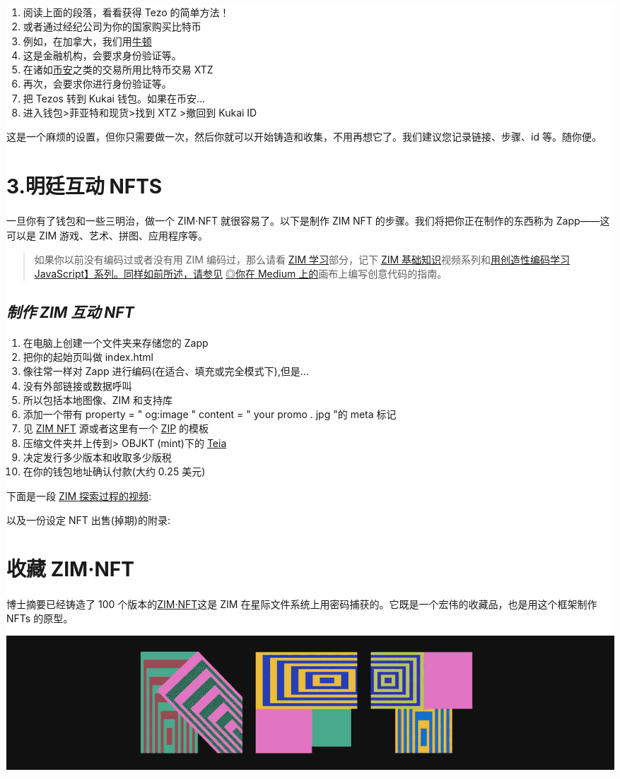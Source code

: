 1.  阅读上面的段落，看看获得 Tezo 的简单方法！
2.  或者通过经纪公司为你的国家购买比特币
3.  例如，在加拿大，我们用[牛顿](https://www.newton.co/)
4.  这是金融机构，会要求身份验证等。
5.  在诸如[币安](https://www.binance.com/)之类的交易所用比特币交易 XTZ
6.  再次，会要求你进行身份验证等。
7.  把 Tezos 转到 Kukai 钱包。如果在币安…
8.  进入钱包>菲亚特和现货>找到 XTZ >撤回到 Kukai ID

这是一个麻烦的设置，但你只需要做一次，然后你就可以开始铸造和收集，不用再想它了。我们建议您记录链接、步骤、id 等。随你便。

# 3.明廷互动 NFTS

一旦你有了钱包和一些三明治，做一个 ZIM·NFT 就很容易了。以下是制作 ZIM NFT 的步骤。我们将把你正在制作的东西称为 Zapp——这可以是 ZIM 游戏、艺术、拼图、应用程序等。

> 如果你以前没有编码过或者没有用 ZIM 编码过，那么请看 [ZIM 学习](https://zimjs.com/learn.html)部分，记下 [ZIM 基础知识](https://www.youtube.com/watch?v=G4K0PwtwXRQ&list=PLCIzupgRt1pYPy1ufRjssbGuPKMviuFvB)视频系列和[用创造性编码学习 JavaScript】系列。同样如前所述，请参见](https://zimjs.com/learnjavascript.html) [◎你在 Medium 上的](https://drabstract.medium.com/your-guide-to-coding-creativity-on-the-canvas-ada0996298f6)画布上编写创意代码的指南。

## *制作 ZIM 互动 NFT*

1.  在电脑上创建一个文件夹来存储您的 Zapp
2.  把你的起始页叫做 index.html
3.  像往常一样对 Zapp 进行编码(在适合、填充或完全模式下),但是…
4.  没有外部链接或数据呼叫
5.  所以包括本地图像、ZIM 和支持库
6.  添加一个带有 property = " og:image " content = " your promo . jpg "的 meta 标记
7.  见 [ZIM NFT](https://zimjs.com/nft/zim) 源或者这里有一个 [ZIP](https://zimjs.com/nft/zim.zip) 的模板
8.  压缩文件夹并上传到> OBJKT (mint)下的 [Teia](https://teia.art/)
9.  决定发行多少版本和收取多少版税
10.  在你的钱包地址确认付款(大约 0.25 美元)

下面是一段 [ZIM 探索过程的视频](https://youtu.be/brIWbJ8QYO8):

以及一份设定 NFT 出售(掉期)的附录:

# 收藏 ZIM·NFT

博士摘要已经铸造了 100 个版本的[ZIM·NFT](https://teia.art/objkt/197840)这是 ZIM 在星际文件系统上用密码捕获的。它既是一个宏伟的收藏品，也是用这个框架制作 NFTs 的原型。

![](img/d1fbe1018103fbf620e35707fce4e0be.png)
